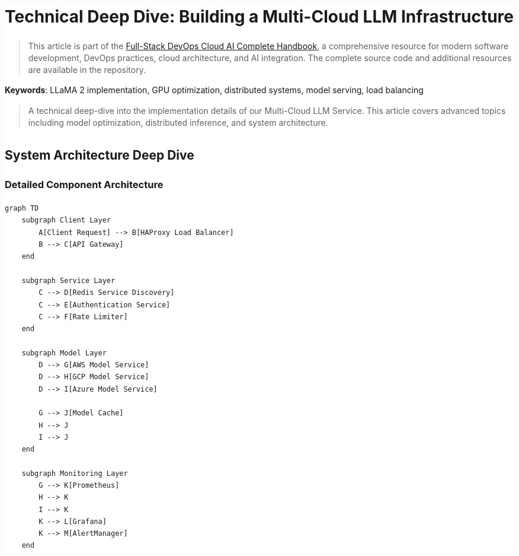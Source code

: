 # Technical Deep Dive: Building a Multi-Cloud LLM Infrastructure

> This article is part of the [Full-Stack DevOps Cloud AI Complete Handbook](https://github.com/prodxcloud/fullstack-devops-cloud-ai-complete-handbook/), a comprehensive resource for modern software development, DevOps practices, cloud architecture, and AI integration. The complete source code and additional resources are available in the repository.

**Keywords**: LLaMA 2 implementation, GPU optimization, distributed systems, model serving, load balancing

> A technical deep-dive into the implementation details of our Multi-Cloud LLM Service. This article covers advanced topics including model optimization, distributed inference, and system architecture.

## System Architecture Deep Dive

### Detailed Component Architecture

```mermaid
graph TD
    subgraph Client Layer
        A[Client Request] --> B[HAProxy Load Balancer]
        B --> C[API Gateway]
    end
    
    subgraph Service Layer
        C --> D[Redis Service Discovery]
        C --> E[Authentication Service]
        C --> F[Rate Limiter]
    end
    
    subgraph Model Layer
        D --> G[AWS Model Service]
        D --> H[GCP Model Service]
        D --> I[Azure Model Service]
        
        G --> J[Model Cache]
        H --> J
        I --> J
    end
    
    subgraph Monitoring Layer
        G --> K[Prometheus]
        H --> K
        I --> K
        K --> L[Grafana]
        K --> M[AlertManager]
    end
```
